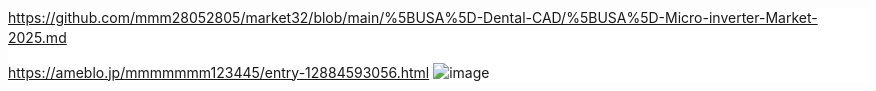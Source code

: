 <a href=https://github.com/mmm28052805/market32/blob/main/%5BUSA%5D-Dental-CAD/%5BUSA%5D-Micro-inverter-Market-2025.md>https://github.com/mmm28052805/market32/blob/main/%5BUSA%5D-Dental-CAD/%5BUSA%5D-Micro-inverter-Market-2025.md</a>

<a href=https://ameblo.jp/mmmmmmm123445/entry-12884593056.html>https://ameblo.jp/mmmmmmm123445/entry-12884593056.html</a>
![image](https://github.com/user-attachments/assets/75ae3544-00ac-4edc-ba4d-518e23e5bfb7)
